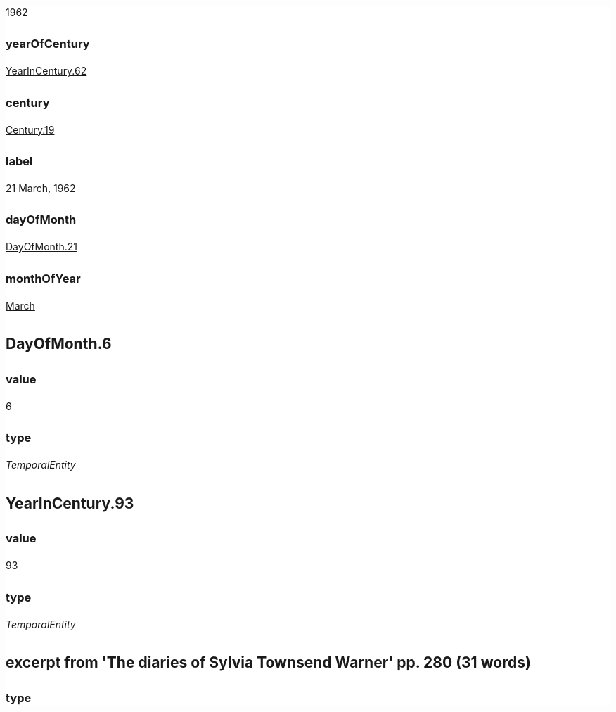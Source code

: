1962

### yearOfCentury


[YearInCentury.62](#YearInCentury.62)

### century


[Century.19](#Century.19)

### label


21 March, 1962

### dayOfMonth


[DayOfMonth.21](#DayOfMonth.21)

### monthOfYear


[March](#March)

## DayOfMonth.6

### value


6

### type


*TemporalEntity*

## YearInCentury.93

### value


93

### type


*TemporalEntity*

## excerpt from 'The diaries of Sylvia Townsend Warner' pp. 280 (31 words)

### type
